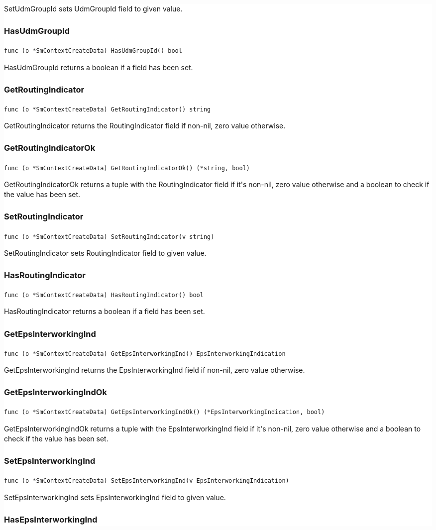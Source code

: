SetUdmGroupId sets UdmGroupId field to given value.

### HasUdmGroupId

`func (o *SmContextCreateData) HasUdmGroupId() bool`

HasUdmGroupId returns a boolean if a field has been set.

### GetRoutingIndicator

`func (o *SmContextCreateData) GetRoutingIndicator() string`

GetRoutingIndicator returns the RoutingIndicator field if non-nil, zero value otherwise.

### GetRoutingIndicatorOk

`func (o *SmContextCreateData) GetRoutingIndicatorOk() (*string, bool)`

GetRoutingIndicatorOk returns a tuple with the RoutingIndicator field if it's non-nil, zero value otherwise
and a boolean to check if the value has been set.

### SetRoutingIndicator

`func (o *SmContextCreateData) SetRoutingIndicator(v string)`

SetRoutingIndicator sets RoutingIndicator field to given value.

### HasRoutingIndicator

`func (o *SmContextCreateData) HasRoutingIndicator() bool`

HasRoutingIndicator returns a boolean if a field has been set.

### GetEpsInterworkingInd

`func (o *SmContextCreateData) GetEpsInterworkingInd() EpsInterworkingIndication`

GetEpsInterworkingInd returns the EpsInterworkingInd field if non-nil, zero value otherwise.

### GetEpsInterworkingIndOk

`func (o *SmContextCreateData) GetEpsInterworkingIndOk() (*EpsInterworkingIndication, bool)`

GetEpsInterworkingIndOk returns a tuple with the EpsInterworkingInd field if it's non-nil, zero value otherwise
and a boolean to check if the value has been set.

### SetEpsInterworkingInd

`func (o *SmContextCreateData) SetEpsInterworkingInd(v EpsInterworkingIndication)`

SetEpsInterworkingInd sets EpsInterworkingInd field to given value.

### HasEpsInterworkingInd
